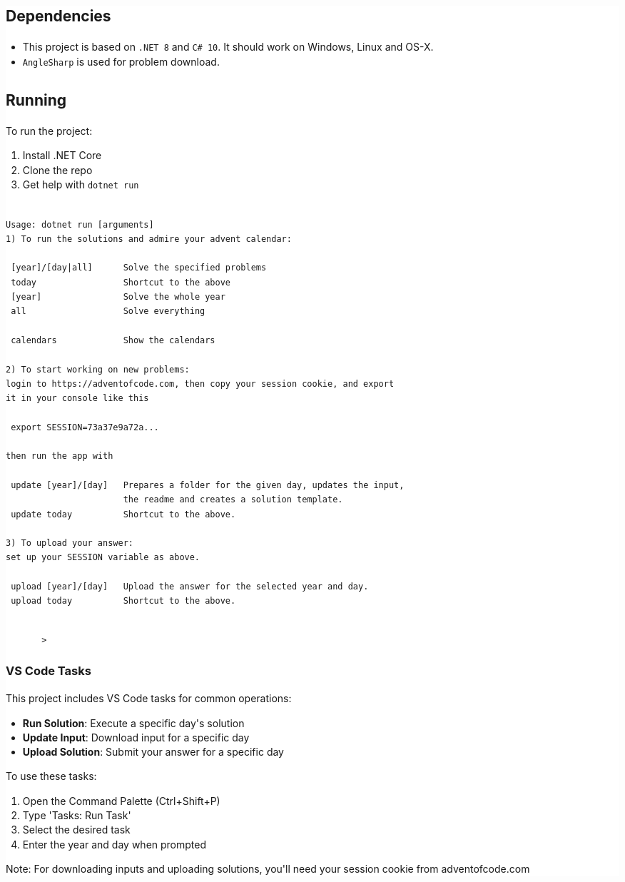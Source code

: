 
## Dependencies

- This project is based on `.NET 8`  and `C# 10`. It should work on Windows, Linux and OS-X.
- `AngleSharp` is used for problem download.

## Running

To run the project:

1. Install .NET Core
2. Clone the repo
3. Get help with `dotnet run`
```

Usage: dotnet run [arguments]
1) To run the solutions and admire your advent calendar:

 [year]/[day|all]      Solve the specified problems
 today                 Shortcut to the above
 [year]                Solve the whole year
 all                   Solve everything

 calendars             Show the calendars

2) To start working on new problems:
login to https://adventofcode.com, then copy your session cookie, and export 
it in your console like this

 export SESSION=73a37e9a72a...

then run the app with

 update [year]/[day]   Prepares a folder for the given day, updates the input,
                       the readme and creates a solution template.
 update today          Shortcut to the above.

3) To upload your answer:
set up your SESSION variable as above.

 upload [year]/[day]   Upload the answer for the selected year and day.
 upload today          Shortcut to the above.


```
           >
### VS Code Tasks
This project includes VS Code tasks for common operations:

- **Run Solution**: Execute a specific day's solution
- **Update Input**: Download input for a specific day
- **Upload Solution**: Submit your answer for a specific day

To use these tasks:
1. Open the Command Palette (Ctrl+Shift+P)
2. Type 'Tasks: Run Task'
3. Select the desired task
4. Enter the year and day when prompted

Note: For downloading inputs and uploading solutions, you'll need your session cookie from adventofcode.com
